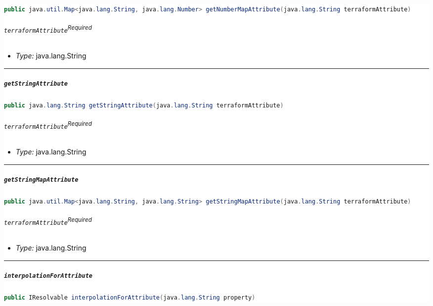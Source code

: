 ```java
public java.util.Map<java.lang.String, java.lang.Number> getNumberMapAttribute(java.lang.String terraformAttribute)
```

###### `terraformAttribute`<sup>Required</sup> <a name="terraformAttribute" id="@cdktf/provider-ionoscloud.nfsCluster.NfsClusterConnectionsOutputReference.getNumberMapAttribute.parameter.terraformAttribute"></a>

- *Type:* java.lang.String

---

##### `getStringAttribute` <a name="getStringAttribute" id="@cdktf/provider-ionoscloud.nfsCluster.NfsClusterConnectionsOutputReference.getStringAttribute"></a>

```java
public java.lang.String getStringAttribute(java.lang.String terraformAttribute)
```

###### `terraformAttribute`<sup>Required</sup> <a name="terraformAttribute" id="@cdktf/provider-ionoscloud.nfsCluster.NfsClusterConnectionsOutputReference.getStringAttribute.parameter.terraformAttribute"></a>

- *Type:* java.lang.String

---

##### `getStringMapAttribute` <a name="getStringMapAttribute" id="@cdktf/provider-ionoscloud.nfsCluster.NfsClusterConnectionsOutputReference.getStringMapAttribute"></a>

```java
public java.util.Map<java.lang.String, java.lang.String> getStringMapAttribute(java.lang.String terraformAttribute)
```

###### `terraformAttribute`<sup>Required</sup> <a name="terraformAttribute" id="@cdktf/provider-ionoscloud.nfsCluster.NfsClusterConnectionsOutputReference.getStringMapAttribute.parameter.terraformAttribute"></a>

- *Type:* java.lang.String

---

##### `interpolationForAttribute` <a name="interpolationForAttribute" id="@cdktf/provider-ionoscloud.nfsCluster.NfsClusterConnectionsOutputReference.interpolationForAttribute"></a>

```java
public IResolvable interpolationForAttribute(java.lang.String property)
```
